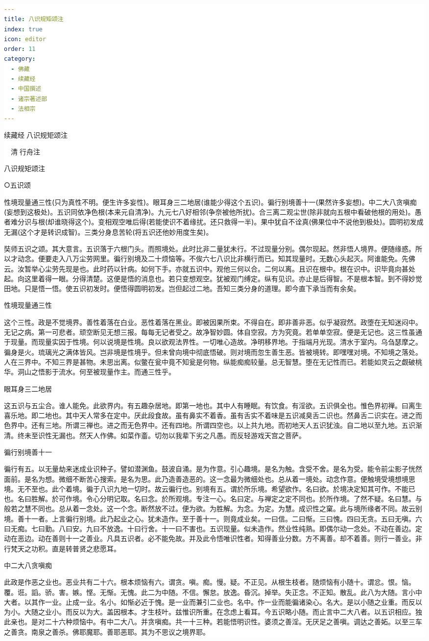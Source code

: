 ```yaml
---
title: 八识规矩颂注
index: true
icon: editor
order: 11
category:
  - 佛藏
  - 续藏经
  - 中国撰述
  - 诸宗著述部
  - 法相宗
---
```


续藏经   八识规矩颂注  

　清 行舟注  

八识规矩颂注  

○五识颂  

性境现量通三性(只为真性不明。便生许多妄性)。眼耳身三二地居(谁能少得这个五识)。徧行别境善十一(果然许多妄想)。中二大八贪嗔痴(妄想到这极处)。五识同依净色根(本来元自清净)。九元七八好相邻(争奈被他所扰)。合三离二观尘世(除非就向五根中看破他根的用处)。愚者难分识与根(却谁晓得这个)。变相观空唯后得(若能使识不着缘扰。还只救得一半)。果中犹自不诠真(佛果位中不说他到极处)。圆明初发成无漏(这个才是转识成智)。三类分身息苦轮(将五识还他妙用度生矣)。  

奘师五识之颂。其大意言。五识落于六根门头。而照境处。此时比非二量犹未行。不过现量分别。偶尔现起。然非悟人境界。便随缘惑。所以才动念。便要走入八万尘劳网里。徧行别境及二十烦恼等。不俟六七八识比非横行而已。知其现量时。无数心头起灭。阿谁能免。先佛云。汝暂举心尘劳先现是也。此时药以针病。如何下手。亦就五识中。观他三何以合。二何以离。且识在根中。根在识中。识毕竟向甚处起。向这里着得一眼。分得清楚。这便是悟的消息也。若只变想观空。犹被观门缚定。纵有见识。亦止是后得智。不是根本智。到不得妙觉田地。只是悟一悟。使五识初发时。便悟得圆明初发。岂但起过二地。吾知三类分身的道理。即今直下承当而有余矣。  

性境现量通三性  

这个三性。政是不觉境界。善性着落在白业。恶性着落在黑业。即被因果所束。不得自在。即非善非恶。似乎凝寂然。政堕在无知迷闷中。无记之病。第一可悲者。顽空断见无想三报。每每无记者受之。故净智妙圆。体自空寂。方为究竟。若单单空寂。便是无记也。这三性虽通于现量。而现量实因于性境。何以说境是性境。良以欲观法界性。一切唯心造故。净明移界地。于指端月光现。清水于室内。乌刍瑟摩之。徧身是火。琉璃光之满体皆风。岂非境是性境乎。但未曾向境中彻底悟破。则对境而忽生善生恶。皆被境转。即嘿嘿对境。不知境之落处。人在三界中。不知三界是甚物。未思出离。似鳖在瓮中竟不知瓮是何物。纵能痴痴较量。总无智慧。堕在无记性而已。若能如灵云之觑破桃华。洞山之悟影于流水。何至被现量作主。而通三性乎。  

眼耳身三二地居  

这五识与五尘合。谁人能免。此欲界内。有五趣杂居地。即第一地也。其中人有睡眠。有饮食。有淫欲。五识俱全也。惟色界初禅。曰离生喜乐地。即二地也。其中天人常多在定中。厌此段食故。虽有鼻实不着香。虽有舌实不着味是五识减臭舌二识也。然鼻舌二识实在。进之而色界中。还有三地。所谓三禅也。进之而无色界中。还有四地。所谓四空也。以上共九地。而初地天人五识犹浊。自二地以至九地。五识渐清。终未至识性无漏也。然天人作佛。如菜作齑。切勿以我辈下劣之凡愚。而反轻游戏天宫之菩萨。  

徧行别境善十一  

徧行有五。以无量劫来迷成业识种子。譬如潜渊鱼。鼓波自涌。是为作意。引心趣境。是名为触。含受不舍。是名为受。能令前尘影子恍然面前。是名为想。微细不断苦心搜索。是名为思。此乃造善造恶的。这一念最为微细处也。总从着一境处。动念作意。便触境受境想境思境。无不至也。此个着境。徧于八识九地一切时。故云徧行也。别境有五。谓於所乐境。希望欲作。名曰欲。於境决定知其可作。不能已也。名曰胜解。於可作境。令心分明记取。名曰念。於所观境。专注一心。名曰定。与禅定之定不同也。於所作境。了然不疑。名曰慧。与般若之慧不同也。总从着一念处。这一个念。断然放不过。便为欲。为胜解。为念。为定。为慧。成识性之窠。此与境所缘者不同。故云别境。善十一者。上言徧行别境。此乃起业之心。犹未造作。至于善十一。则竟成业矣。一曰信。二曰惭。三曰愧。四曰无贪。五曰无嗔。六曰无痴。七曰勤。八曰安。九曰不放逸。十曰行舍。十一曰不害也。五识现量。似未造作。然业性纯熟。即偶尔动一念处。不动在善边。定动在恶边。动在善则十一之善业。凡具五识者。必不能免故。并及此令悟唯识性者。知得善业分数。方不离善。却不着善。则行一善业。非行梵天之功积。直是转普贤之悲愿耳。  

中二大八贪嗔痴  

此政是作恶之业也。恶业共有二十六。根本烦恼有六。谓贪。嗔。痴。慢。疑。不正见。从根生枝者。随烦恼有小随十。谓忿。恨。恼。覆。诳。謟。骄。害。嫉。悭。无惭。无愧。此二为中随。不信。懈怠。放逸。昏沉。掉举。失正念。不正知。散乱。此八为大随。言小中大者。以其作一业。止成一业。名小。如惭必近于愧。是一业而兼引二业也。名中。作一业而能徧诸染心。名大。是以小随之业重。而反以为小。大随之业小。而反以为大。盖因根本。才生枝叶。兹惟识所重。在念虑上看耳。今五识略小随。而止言中二大八者。以五识相应。独此亲也。是对二十六种烦恼中。有中二大八。并贪嗔痴。共一十三种。若能悟明识性。婆须之善淫。无厌足之善嗔。调达之善妬。以至三车之善贪。南泉之善杀。佛耶魔耶。善耶恶耶。其为不思议之境界耶。  
